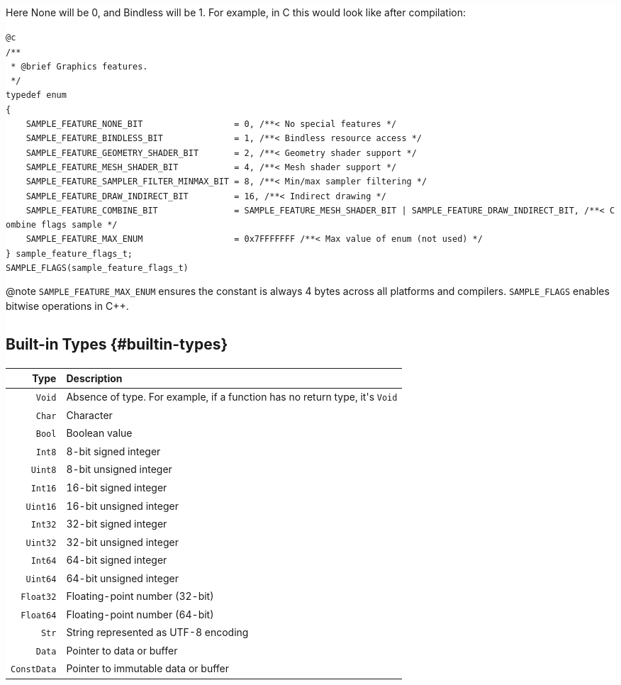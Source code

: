 Here None will be 0, and Bindless will be 1. For example, in C this would look like after compilation:

```
@c
/**
 * @brief Graphics features.
 */
typedef enum
{
    SAMPLE_FEATURE_NONE_BIT                  = 0, /**< No special features */
    SAMPLE_FEATURE_BINDLESS_BIT              = 1, /**< Bindless resource access */
    SAMPLE_FEATURE_GEOMETRY_SHADER_BIT       = 2, /**< Geometry shader support */
    SAMPLE_FEATURE_MESH_SHADER_BIT           = 4, /**< Mesh shader support */
    SAMPLE_FEATURE_SAMPLER_FILTER_MINMAX_BIT = 8, /**< Min/max sampler filtering */
    SAMPLE_FEATURE_DRAW_INDIRECT_BIT         = 16, /**< Indirect drawing */
    SAMPLE_FEATURE_COMBINE_BIT               = SAMPLE_FEATURE_MESH_SHADER_BIT | SAMPLE_FEATURE_DRAW_INDIRECT_BIT, /**< Combine flags sample */
    SAMPLE_FEATURE_MAX_ENUM                  = 0x7FFFFFFF /**< Max value of enum (not used) */
} sample_feature_flags_t;
SAMPLE_FLAGS(sample_feature_flags_t)
```

@note `SAMPLE_FEATURE_MAX_ENUM` ensures the constant is always 4 bytes across all platforms and compilers. `SAMPLE_FLAGS` enables bitwise operations in C++.

## Built-in Types {#builtin-types}

| Type        | Description                                                                 |
| -----------:|:--------------------------------------------------------------------------- |
|      `Void` | Absence of type. For example, if a function has no return type, it's `Void` |
|      `Char` | Character                                                                   |
|      `Bool` | Boolean value                                                               |
|      `Int8` | 8-bit signed integer                                                        |
|     `Uint8` | 8-bit unsigned integer                                                      |
|     `Int16` | 16-bit signed integer                                                       |
|    `Uint16` | 16-bit unsigned integer                                                     |
|     `Int32` | 32-bit signed integer                                                       |
|    `Uint32` | 32-bit unsigned integer                                                     |
|     `Int64` | 64-bit signed integer                                                       |
|    `Uint64` | 64-bit unsigned integer                                                     |
|   `Float32` | Floating-point number (32-bit)                                              |
|   `Float64` | Floating-point number (64-bit)                                              |
|       `Str` | String represented as UTF-8 encoding                                        |
|      `Data` | Pointer to data or buffer                                                   |
| `ConstData` | Pointer to immutable data or buffer                                         |
